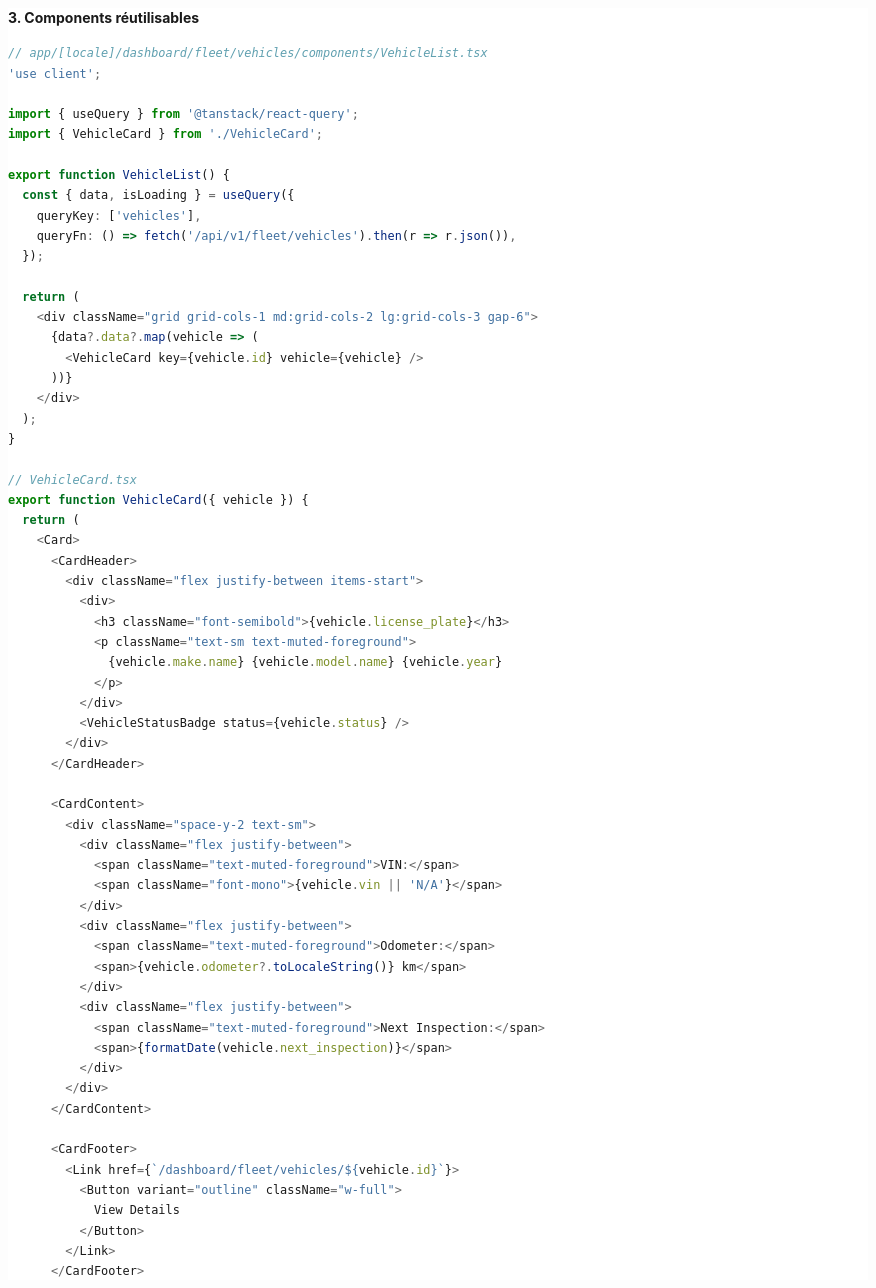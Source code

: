 **3. Components réutilisables**

```typescript
// app/[locale]/dashboard/fleet/vehicles/components/VehicleList.tsx
'use client';

import { useQuery } from '@tanstack/react-query';
import { VehicleCard } from './VehicleCard';

export function VehicleList() {
  const { data, isLoading } = useQuery({
    queryKey: ['vehicles'],
    queryFn: () => fetch('/api/v1/fleet/vehicles').then(r => r.json()),
  });

  return (
    <div className="grid grid-cols-1 md:grid-cols-2 lg:grid-cols-3 gap-6">
      {data?.data?.map(vehicle => (
        <VehicleCard key={vehicle.id} vehicle={vehicle} />
      ))}
    </div>
  );
}

// VehicleCard.tsx
export function VehicleCard({ vehicle }) {
  return (
    <Card>
      <CardHeader>
        <div className="flex justify-between items-start">
          <div>
            <h3 className="font-semibold">{vehicle.license_plate}</h3>
            <p className="text-sm text-muted-foreground">
              {vehicle.make.name} {vehicle.model.name} {vehicle.year}
            </p>
          </div>
          <VehicleStatusBadge status={vehicle.status} />
        </div>
      </CardHeader>

      <CardContent>
        <div className="space-y-2 text-sm">
          <div className="flex justify-between">
            <span className="text-muted-foreground">VIN:</span>
            <span className="font-mono">{vehicle.vin || 'N/A'}</span>
          </div>
          <div className="flex justify-between">
            <span className="text-muted-foreground">Odometer:</span>
            <span>{vehicle.odometer?.toLocaleString()} km</span>
          </div>
          <div className="flex justify-between">
            <span className="text-muted-foreground">Next Inspection:</span>
            <span>{formatDate(vehicle.next_inspection)}</span>
          </div>
        </div>
      </CardContent>

      <CardFooter>
        <Link href={`/dashboard/fleet/vehicles/${vehicle.id}`}>
          <Button variant="outline" className="w-full">
            View Details
          </Button>
        </Link>
      </CardFooter>
```